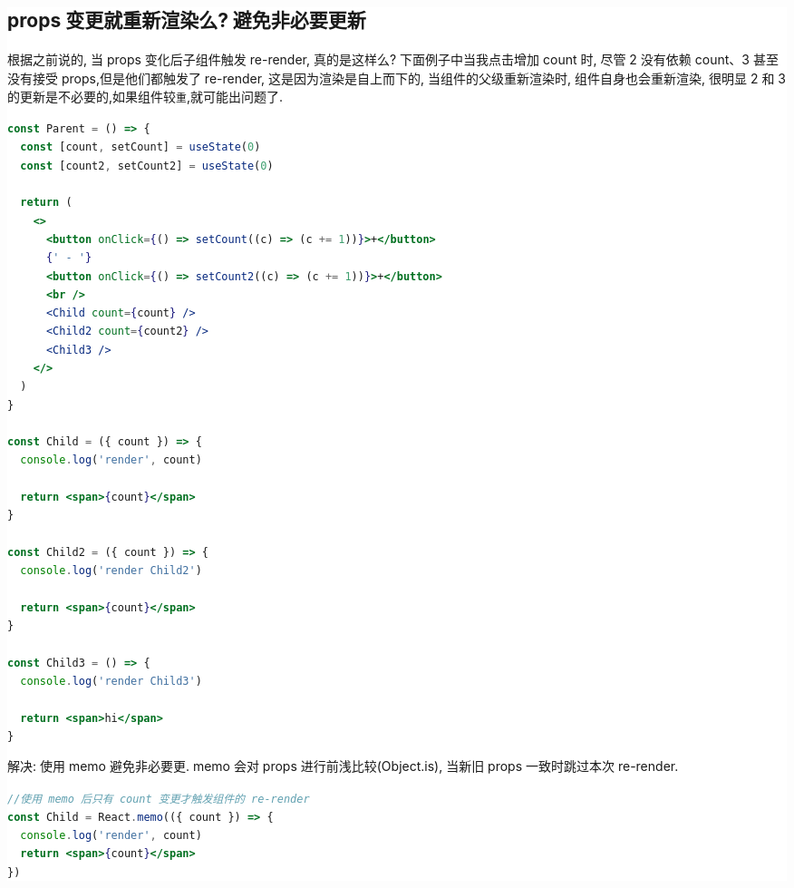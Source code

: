 ## props 变更就重新渲染么? 避免非必要更新

根据之前说的, 当 props 变化后子组件触发 re-render, 真的是这样么?
下面例子中当我点击增加 count 时, 尽管 2 没有依赖 count、3 甚至没有接受 props,但是他们都触发了 re-render, 这是因为渲染是自上而下的, 当组件的父级重新渲染时, 组件自身也会重新渲染, 很明显 2 和 3 的更新是不必要的,如果组件较`重`,就可能出问题了.

```jsx
const Parent = () => {
  const [count, setCount] = useState(0)
  const [count2, setCount2] = useState(0)

  return (
    <>
      <button onClick={() => setCount((c) => (c += 1))}>+</button>
      {' - '}
      <button onClick={() => setCount2((c) => (c += 1))}>+</button>
      <br />
      <Child count={count} />
      <Child2 count={count2} />
      <Child3 />
    </>
  )
}

const Child = ({ count }) => {
  console.log('render', count)

  return <span>{count}</span>
}

const Child2 = ({ count }) => {
  console.log('render Child2')

  return <span>{count}</span>
}

const Child3 = () => {
  console.log('render Child3')

  return <span>hi</span>
}
```

解决: 使用 memo 避免非必要更. memo 会对 props 进行前浅比较(Object.is), 当新旧 props 一致时跳过本次 re-render.

```jsx
//使用 memo 后只有 count 变更才触发组件的 re-render
const Child = React.memo(({ count }) => {
  console.log('render', count)
  return <span>{count}</span>
})
```
